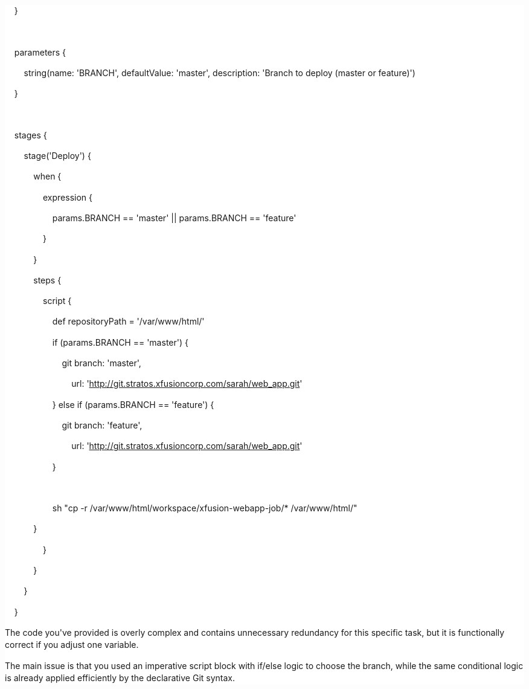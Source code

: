     }

    

    parameters {

        string(name: 'BRANCH', defaultValue: 'master', description: 'Branch to deploy (master or feature)')

    }

    

    stages {

        stage('Deploy') {

            when {

                expression {

                    params.BRANCH == 'master' || params.BRANCH == 'feature'

                }

            }

            steps {

                script {

                    def repositoryPath = '/var/www/html/'



                    if (params.BRANCH == 'master') {

                        git branch: 'master',

                            url: 'http://git.stratos.xfusioncorp.com/sarah/web_app.git'

                    } else if (params.BRANCH == 'feature') {

                        git branch: 'feature',

                            url: 'http://git.stratos.xfusioncorp.com/sarah/web_app.git'

                    }

                    

                    sh "cp -r /var/www/html/workspace/xfusion-webapp-job/* /var/www/html/"

            }

                }

            }

        }

    }



The code you've provided is overly complex and contains unnecessary redundancy for this specific task, but it is functionally correct if you adjust one variable.

The main issue is that you used an imperative script block with if/else logic to choose the branch, while the same conditional logic is already applied efficiently by the declarative Git syntax.
